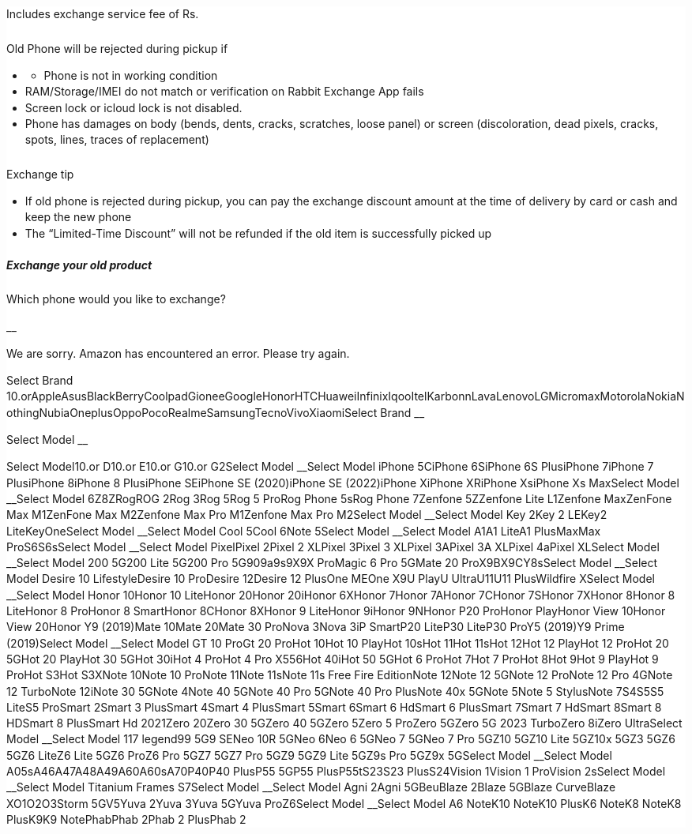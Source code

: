 Includes exchange service fee of Rs.

#####

Old Phone will be rejected during pickup if

*   * Phone is not in working condition
  * RAM/Storage/IMEI do not match or verification on Rabbit Exchange App fails
  * Screen lock or icloud lock is not disabled.
  * Phone has damages on body (bends, dents, cracks, scratches, loose panel) or screen (discoloration, dead pixels, cracks, spots, lines, traces of replacement)

#####

Exchange tip

  * If old phone is rejected during pickup, you can pay the exchange discount amount at the time of delivery by card or cash and keep the new phone
  * The “Limited-Time Discount” will not be refunded if the old item is successfully picked up

#####  Exchange your old product

Which phone would you like to exchange?

__

We are sorry. Amazon has encountered an error. Please try again.

Select Brand
10.orAppleAsusBlackBerryCoolpadGioneeGoogleHonorHTCHuaweiInfinixIqooItelKarbonnLavaLenovoLGMicromaxMotorolaNokiaNothingNubiaOneplusOppoPocoRealmeSamsungTecnoVivoXiaomiSelect
Brand __

Select Model __

Select Model10.or D10.or E10.or G10.or G2Select Model __Select Model iPhone
5CiPhone 6SiPhone 6S PlusiPhone 7iPhone 7 PlusiPhone 8iPhone 8 PlusiPhone
SEiPhone SE (2020)iPhone SE (2022)iPhone XiPhone XRiPhone XsiPhone Xs
MaxSelect Model __Select Model 6Z8ZRogROG 2Rog 3Rog 5Rog 5 ProRog Phone 5sRog
Phone 7Zenfone 5ZZenfone Lite L1Zenfone MaxZenFone Max M1ZenFone Max M2Zenfone
Max Pro M1Zenfone Max Pro M2Select Model __Select Model Key 2Key 2 LEKey2
LiteKeyOneSelect Model __Select Model Cool 5Cool 6Note 5Select Model __Select
Model A1A1 LiteA1 PlusMaxMax ProS6S6sSelect Model __Select Model PixelPixel
2Pixel 2 XLPixel 3Pixel 3 XLPixel 3APixel 3A XLPixel 4aPixel XLSelect Model
__Select Model 200 5G200 Lite 5G200 Pro 5G909a9s9X9X ProMagic 6 Pro 5GMate 20
ProX9BX9CY8sSelect Model __Select Model Desire 10 LifestyleDesire 10 ProDesire
12Desire 12 PlusOne MEOne X9U PlayU UltraU11U11 PlusWildfire XSelect Model
__Select Model Honor 10Honor 10 LiteHonor 20Honor 20iHonor 6XHonor 7Honor
7AHonor 7CHonor 7SHonor 7XHonor 8Honor 8 LiteHonor 8 ProHonor 8 SmartHonor
8CHonor 8XHonor 9 LiteHonor 9iHonor 9NHonor P20 ProHonor PlayHonor View
10Honor View 20Honor Y9 (2019)Mate 10Mate 20Mate 30 ProNova 3Nova 3iP SmartP20
LiteP30 LiteP30 ProY5 (2019)Y9 Prime (2019)Select Model __Select Model GT 10
ProGt 20 ProHot 10Hot 10 PlayHot 10sHot 11Hot 11sHot 12Hot 12 PlayHot 12
ProHot 20 5GHot 20 PlayHot 30 5GHot 30iHot 4 ProHot 4 Pro X556Hot 40iHot 50
5GHot 6 ProHot 7Hot 7 ProHot 8Hot 9Hot 9 PlayHot 9 ProHot S3Hot S3XNote 10Note
10 ProNote 11Note 11sNote 11s Free Fire EditionNote 12Note 12 5GNote 12
ProNote 12 Pro 4GNote 12 TurboNote 12iNote 30 5GNote 4Note 40 5GNote 40 Pro
5GNote 40 Pro PlusNote 40x 5GNote 5Note 5 StylusNote 7S4S5S5 LiteS5 ProSmart
2Smart 3 PlusSmart 4Smart 4 PlusSmart 5Smart 6Smart 6 HdSmart 6 PlusSmart
7Smart 7 HdSmart 8Smart 8 HDSmart 8 PlusSmart Hd 2021Zero 20Zero 30 5GZero 40
5GZero 5Zero 5 ProZero 5GZero 5G 2023 TurboZero 8iZero UltraSelect Model
__Select Model 117 legend99 5G9 SENeo 10R 5GNeo 6Neo 6 5GNeo 7 5GNeo 7 Pro
5GZ10 5GZ10 Lite 5GZ10x 5GZ3 5GZ6 5GZ6 LiteZ6 Lite 5GZ6 ProZ6 Pro 5GZ7 5GZ7
Pro 5GZ9 5GZ9 Lite 5GZ9s Pro 5GZ9x 5GSelect Model __Select Model
A05sA46A47A48A49A60A60sA70P40P40 PlusP55 5GP55 PlusP55tS23S23 PlusS24Vision
1Vision 1 ProVision 2sSelect Model __Select Model Titanium Frames S7Select
Model __Select Model Agni 2Agni 5GBeuBlaze 2Blaze 5GBlaze CurveBlaze
XO1O2O3Storm 5GV5Yuva 2Yuva 3Yuva 5GYuva ProZ6Select Model __Select Model A6
NoteK10 NoteK10 PlusK6 NoteK8 NoteK8 PlusK9K9 NotePhabPhab 2Phab 2 PlusPhab 2